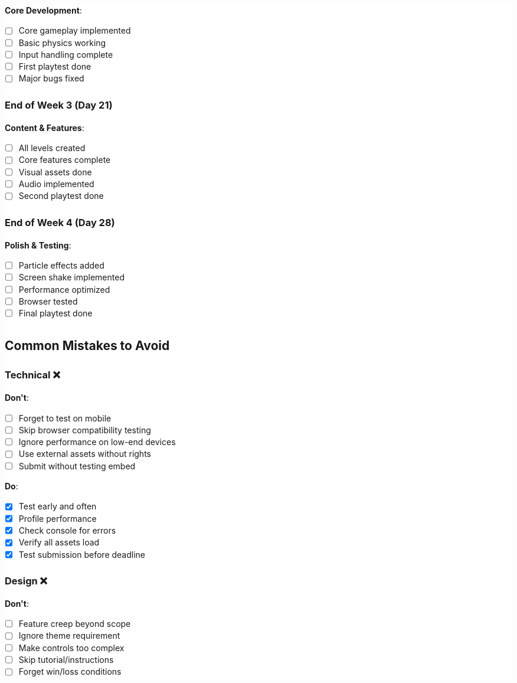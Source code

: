 **Core Development**:
- [ ] Core gameplay implemented
- [ ] Basic physics working
- [ ] Input handling complete
- [ ] First playtest done
- [ ] Major bugs fixed

### End of Week 3 (Day 21)

**Content & Features**:
- [ ] All levels created
- [ ] Core features complete
- [ ] Visual assets done
- [ ] Audio implemented
- [ ] Second playtest done

### End of Week 4 (Day 28)

**Polish & Testing**:
- [ ] Particle effects added
- [ ] Screen shake implemented
- [ ] Performance optimized
- [ ] Browser tested
- [ ] Final playtest done

## Common Mistakes to Avoid

### Technical ❌

**Don't**:
- [ ] Forget to test on mobile
- [ ] Skip browser compatibility testing
- [ ] Ignore performance on low-end devices
- [ ] Use external assets without rights
- [ ] Submit without testing embed

**Do**:
- [x] Test early and often
- [x] Profile performance
- [x] Check console for errors
- [x] Verify all assets load
- [x] Test submission before deadline

### Design ❌

**Don't**:
- [ ] Feature creep beyond scope
- [ ] Ignore theme requirement
- [ ] Make controls too complex
- [ ] Skip tutorial/instructions
- [ ] Forget win/loss conditions

